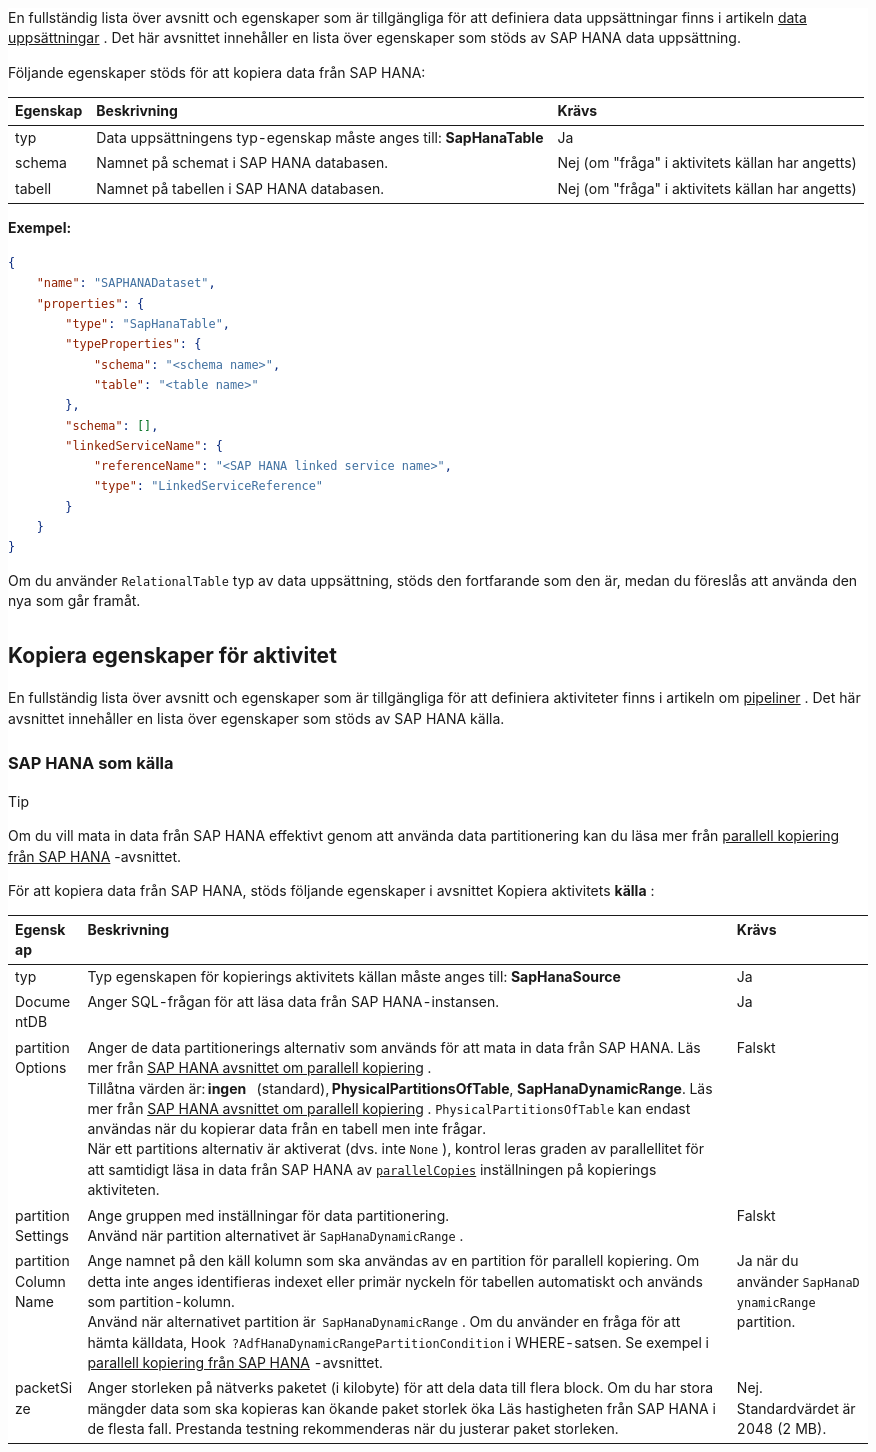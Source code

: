 En fullständig lista över avsnitt och egenskaper som är tillgängliga för att definiera data uppsättningar finns i artikeln [data uppsättningar](concepts-datasets-linked-services.md) . Det här avsnittet innehåller en lista över egenskaper som stöds av SAP HANA data uppsättning.

Följande egenskaper stöds för att kopiera data från SAP HANA:

| Egenskap | Beskrivning | Krävs |
|:--- |:--- |:--- |
| typ | Data uppsättningens typ-egenskap måste anges till: **SapHanaTable** | Ja |
| schema | Namnet på schemat i SAP HANA databasen. | Nej (om "fråga" i aktivitets källan har angetts) |
| tabell | Namnet på tabellen i SAP HANA databasen. | Nej (om "fråga" i aktivitets källan har angetts) |

**Exempel:**

```json
{
    "name": "SAPHANADataset",
    "properties": {
        "type": "SapHanaTable",
        "typeProperties": {
            "schema": "<schema name>",
            "table": "<table name>"
        },
        "schema": [],
        "linkedServiceName": {
            "referenceName": "<SAP HANA linked service name>",
            "type": "LinkedServiceReference"
        }
    }
}
```

Om du använder `RelationalTable` typ av data uppsättning, stöds den fortfarande som den är, medan du föreslås att använda den nya som går framåt.

## <a name="copy-activity-properties"></a>Kopiera egenskaper för aktivitet

En fullständig lista över avsnitt och egenskaper som är tillgängliga för att definiera aktiviteter finns i artikeln om [pipeliner](concepts-pipelines-activities.md) . Det här avsnittet innehåller en lista över egenskaper som stöds av SAP HANA källa.

### <a name="sap-hana-as-source"></a>SAP HANA som källa

>[!TIP]
>Om du vill mata in data från SAP HANA effektivt genom att använda data partitionering kan du läsa mer från [parallell kopiering från SAP HANA](#parallel-copy-from-sap-hana) -avsnittet.

För att kopiera data från SAP HANA, stöds följande egenskaper i avsnittet Kopiera aktivitets **källa** :

| Egenskap | Beskrivning | Krävs |
|:--- |:--- |:--- |
| typ | Typ egenskapen för kopierings aktivitets källan måste anges till: **SapHanaSource** | Ja |
| DocumentDB | Anger SQL-frågan för att läsa data från SAP HANA-instansen. | Ja |
| partitionOptions | Anger de data partitionerings alternativ som används för att mata in data från SAP HANA. Läs mer från  [SAP HANA avsnittet om parallell kopiering](#parallel-copy-from-sap-hana) .<br>Tillåtna värden är: **ingen**   (standard), **PhysicalPartitionsOfTable**, **SapHanaDynamicRange**. Läs mer från  [SAP HANA avsnittet om parallell kopiering](#parallel-copy-from-sap-hana) . `PhysicalPartitionsOfTable` kan endast användas när du kopierar data från en tabell men inte frågar. <br>När ett partitions alternativ är aktiverat (dvs. inte `None` ), kontrol leras graden av parallellitet för att samtidigt läsa in data från SAP HANA av [`parallelCopies`](copy-activity-performance-features.md#parallel-copy) inställningen på kopierings aktiviteten. | Falskt |
| partitionSettings | Ange gruppen med inställningar för data partitionering.<br>Använd när partition alternativet är `SapHanaDynamicRange` . | Falskt |
| partitionColumnName | Ange namnet på den käll kolumn som ska användas av en partition för parallell kopiering. Om detta inte anges identifieras indexet eller primär nyckeln för tabellen automatiskt och används som partition-kolumn.<br>Använd när alternativet partition är  `SapHanaDynamicRange` . Om du använder en fråga för att hämta källdata, Hook  `?AdfHanaDynamicRangePartitionCondition` i WHERE-satsen. Se exempel i [parallell kopiering från SAP HANA](#parallel-copy-from-sap-hana) -avsnittet. | Ja när du använder `SapHanaDynamicRange` partition. |
| packetSize | Anger storleken på nätverks paketet (i kilobyte) för att dela data till flera block. Om du har stora mängder data som ska kopieras kan ökande paket storlek öka Läs hastigheten från SAP HANA i de flesta fall. Prestanda testning rekommenderas när du justerar paket storleken. | Nej.<br>Standardvärdet är 2048 (2 MB). |
